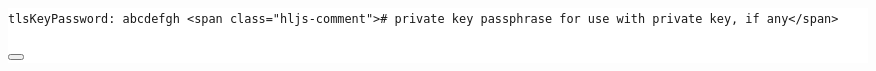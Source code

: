     tlsKeyPassword: abcdefgh <span class="hljs-comment"># private key passphrase for use with private key, if any</span>
<button class="copy-code-btn"></button></code></pre>
